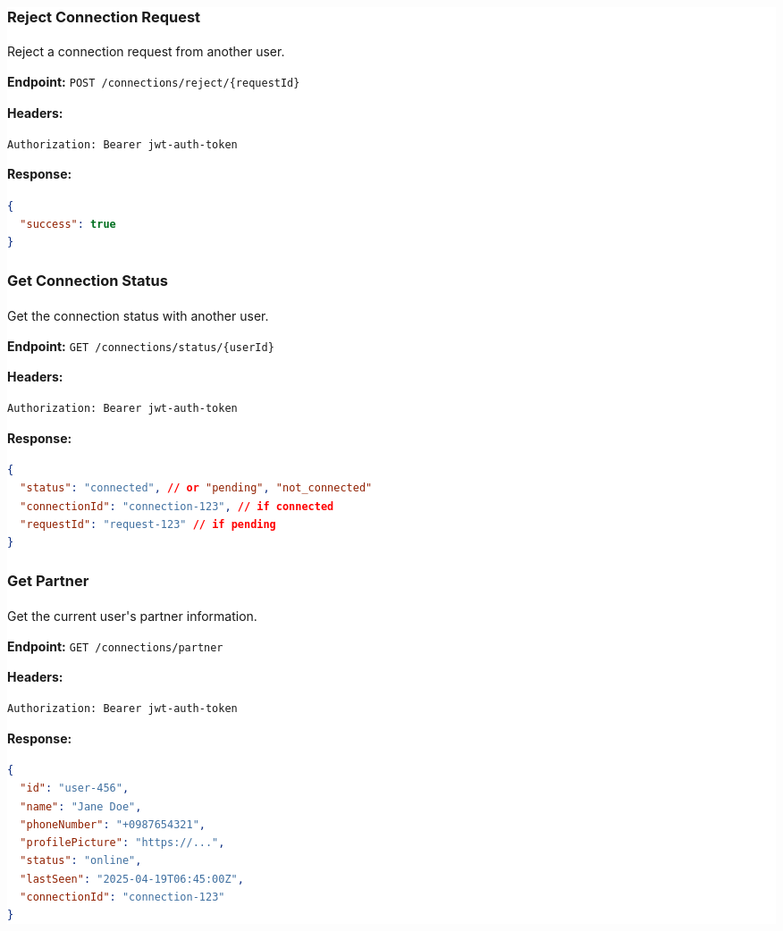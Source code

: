### Reject Connection Request

Reject a connection request from another user.

**Endpoint:** `POST /connections/reject/{requestId}`

**Headers:**
```
Authorization: Bearer jwt-auth-token
```

**Response:**
```json
{
  "success": true
}
```

### Get Connection Status

Get the connection status with another user.

**Endpoint:** `GET /connections/status/{userId}`

**Headers:**
```
Authorization: Bearer jwt-auth-token
```

**Response:**
```json
{
  "status": "connected", // or "pending", "not_connected"
  "connectionId": "connection-123", // if connected
  "requestId": "request-123" // if pending
}
```

### Get Partner

Get the current user's partner information.

**Endpoint:** `GET /connections/partner`

**Headers:**
```
Authorization: Bearer jwt-auth-token
```

**Response:**
```json
{
  "id": "user-456",
  "name": "Jane Doe",
  "phoneNumber": "+0987654321",
  "profilePicture": "https://...",
  "status": "online",
  "lastSeen": "2025-04-19T06:45:00Z",
  "connectionId": "connection-123"
}
```
